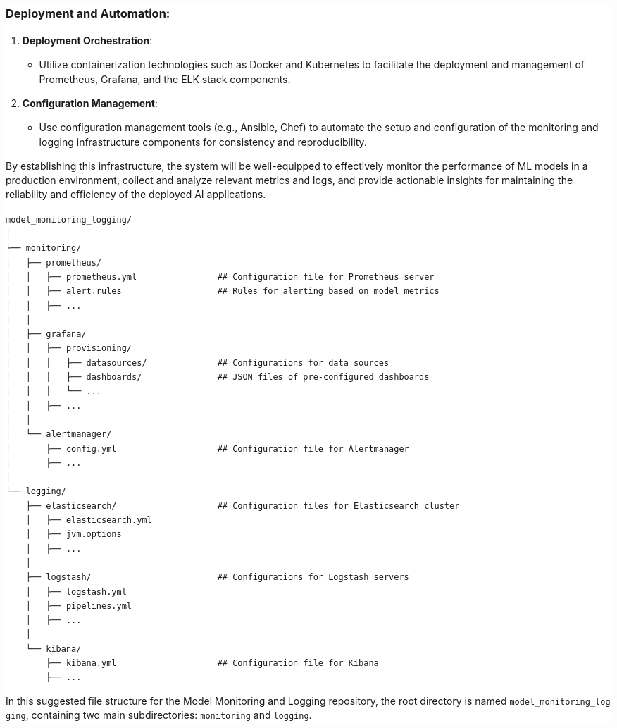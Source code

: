 ### Deployment and Automation:

1. **Deployment Orchestration**:

   - Utilize containerization technologies such as Docker and Kubernetes to facilitate the deployment and management of Prometheus, Grafana, and the ELK stack components.

2. **Configuration Management**:
   - Use configuration management tools (e.g., Ansible, Chef) to automate the setup and configuration of the monitoring and logging infrastructure components for consistency and reproducibility.

By establishing this infrastructure, the system will be well-equipped to effectively monitor the performance of ML models in a production environment, collect and analyze relevant metrics and logs, and provide actionable insights for maintaining the reliability and efficiency of the deployed AI applications.

```
model_monitoring_logging/
│
├── monitoring/
│   ├── prometheus/
│   │   ├── prometheus.yml                ## Configuration file for Prometheus server
│   │   ├── alert.rules                   ## Rules for alerting based on model metrics
│   │   ├── ...
│   │
│   ├── grafana/
│   │   ├── provisioning/
│   │   │   ├── datasources/              ## Configurations for data sources
│   │   │   ├── dashboards/               ## JSON files of pre-configured dashboards
│   │   │   └── ...
│   │   ├── ...
│   │
│   └── alertmanager/
│       ├── config.yml                    ## Configuration file for Alertmanager
│       ├── ...
│
└── logging/
    ├── elasticsearch/                    ## Configuration files for Elasticsearch cluster
    │   ├── elasticsearch.yml
    │   ├── jvm.options
    │   ├── ...
    │
    ├── logstash/                         ## Configurations for Logstash servers
    │   ├── logstash.yml
    │   ├── pipelines.yml
    │   ├── ...
    │
    └── kibana/
        ├── kibana.yml                    ## Configuration file for Kibana
        ├── ...
```

In this suggested file structure for the Model Monitoring and Logging repository, the root directory is named `model_monitoring_logging`, containing two main subdirectories: `monitoring` and `logging`.
